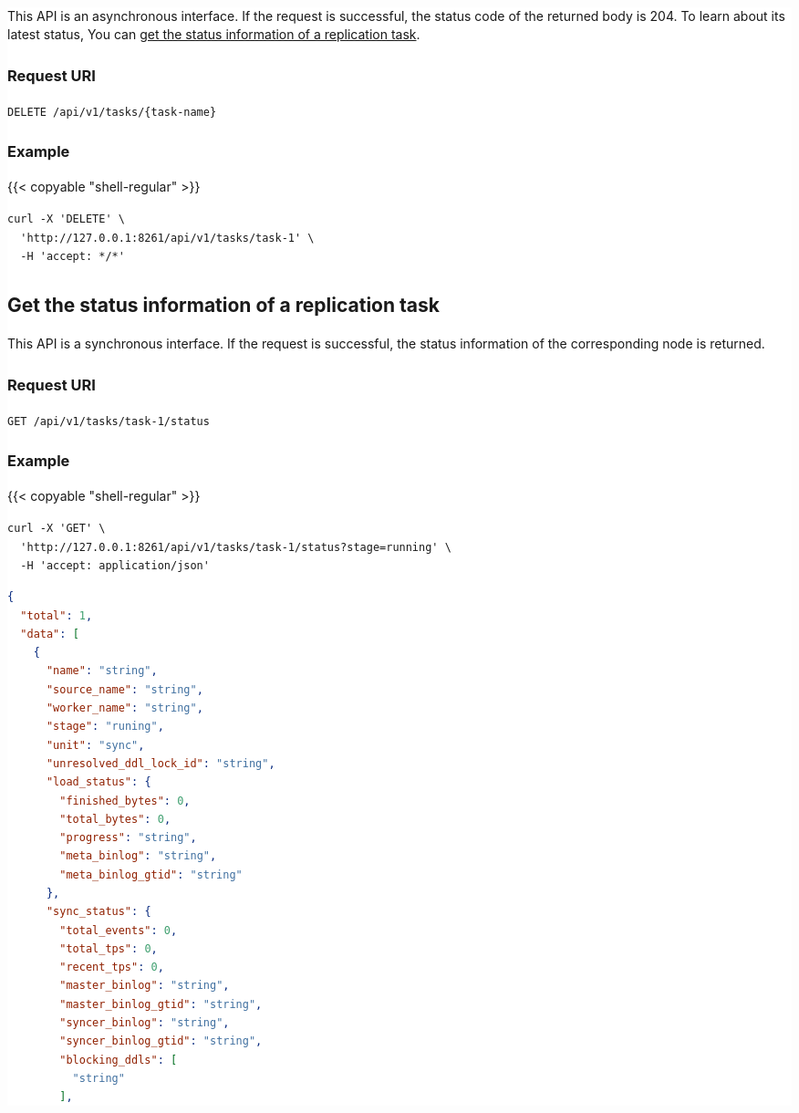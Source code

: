 This API is an asynchronous interface. If the request is successful, the status code of the returned body is 204. To learn about its latest status, You can [get the status information of a replication task](#get-the-status-information-of-a-replication-task).

### Request URI

 `DELETE /api/v1/tasks/{task-name}`

### Example

{{< copyable "shell-regular" >}}

```shell
curl -X 'DELETE' \
  'http://127.0.0.1:8261/api/v1/tasks/task-1' \
  -H 'accept: */*'
```

## Get the status information of a replication task

This API is a synchronous interface. If the request is successful, the status information of the corresponding node is returned.

### Request URI

 `GET /api/v1/tasks/task-1/status`

### Example

{{< copyable "shell-regular" >}}

```shell
curl -X 'GET' \
  'http://127.0.0.1:8261/api/v1/tasks/task-1/status?stage=running' \
  -H 'accept: application/json'
```

```json
{
  "total": 1,
  "data": [
    {
      "name": "string",
      "source_name": "string",
      "worker_name": "string",
      "stage": "runing",
      "unit": "sync",
      "unresolved_ddl_lock_id": "string",
      "load_status": {
        "finished_bytes": 0,
        "total_bytes": 0,
        "progress": "string",
        "meta_binlog": "string",
        "meta_binlog_gtid": "string"
      },
      "sync_status": {
        "total_events": 0,
        "total_tps": 0,
        "recent_tps": 0,
        "master_binlog": "string",
        "master_binlog_gtid": "string",
        "syncer_binlog": "string",
        "syncer_binlog_gtid": "string",
        "blocking_ddls": [
          "string"
        ],
```